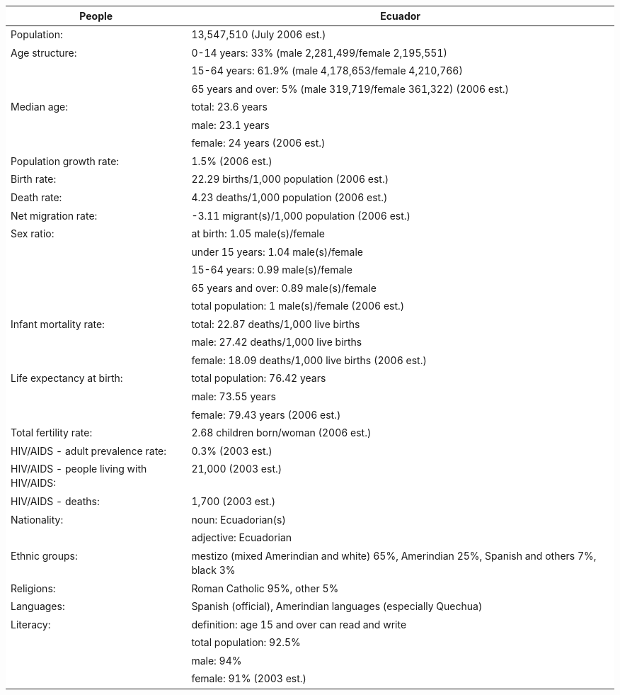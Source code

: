 | People | Ecuador |
| --- | --- |
| Population: | 13,547,510 (July 2006 est.) |
| Age structure: | 0-14 years: 33% (male 2,281,499/female 2,195,551) |
| | 15-64 years: 61.9% (male 4,178,653/female 4,210,766) |
| | 65 years and over: 5% (male 319,719/female 361,322) (2006 est.) |
| Median age: | total: 23.6 years |
| | male: 23.1 years |
| | female: 24 years (2006 est.) |
| Population growth rate: | 1.5% (2006 est.) |
| Birth rate: | 22.29 births/1,000 population (2006 est.) |
| Death rate: | 4.23 deaths/1,000 population (2006 est.) |
| Net migration rate: | -3.11 migrant(s)/1,000 population (2006 est.) |
| Sex ratio: | at birth: 1.05 male(s)/female |
| | under 15 years: 1.04 male(s)/female |
| | 15-64 years: 0.99 male(s)/female |
| | 65 years and over: 0.89 male(s)/female |
| | total population: 1 male(s)/female (2006 est.) |
| Infant mortality rate: | total: 22.87 deaths/1,000 live births |
| | male: 27.42 deaths/1,000 live births |
| | female: 18.09 deaths/1,000 live births (2006 est.) |
| Life expectancy at birth: | total population: 76.42 years |
| | male: 73.55 years |
| | female: 79.43 years (2006 est.) |
| Total fertility rate: | 2.68 children born/woman (2006 est.) |
| HIV/AIDS - adult prevalence rate: | 0.3% (2003 est.) |
| HIV/AIDS - people living with HIV/AIDS: | 21,000 (2003 est.) |
| HIV/AIDS - deaths: | 1,700 (2003 est.) |
| Nationality: | noun: Ecuadorian(s) |
| | adjective: Ecuadorian |
| Ethnic groups: | mestizo (mixed Amerindian and white) 65%, Amerindian 25%, Spanish and others 7%, black 3% |
| Religions: | Roman Catholic 95%, other 5% |
| Languages: | Spanish (official), Amerindian languages (especially Quechua) |
| Literacy: | definition: age 15 and over can read and write |
| | total population: 92.5% |
| | male: 94% |
| | female: 91% (2003 est.) |

